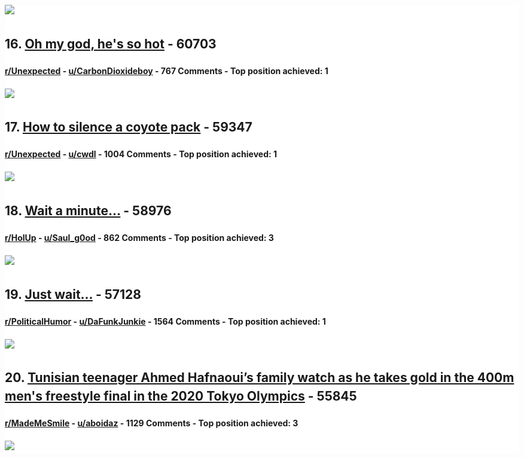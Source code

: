 <a href="https://i.redd.it/wqgmhehhjbd71.gif"><img src="https://b.thumbs.redditmedia.com/PWnAJukMTlf8aAfUuSt5M5CeV2qV3BepCuYTiEP52yg.jpg"></img></a>

## 16. [Oh my god, he's so hot](http://reddit.com/r/Unexpected/comments/or9yov/oh_my_god_hes_so_hot/) - 60703
#### [r/Unexpected](http://reddit.com/r/Unexpected) - [u/CarbonDioxideboy](http://reddit.com/u/CarbonDioxideboy) - 767 Comments - Top position achieved: 1

<a href="https://v.redd.it/tcgxmx9mhcd71"><img src="spoiler"></img></a>

## 17. [How to silence a coyote pack](http://reddit.com/r/Unexpected/comments/or3v6n/how_to_silence_a_coyote_pack/) - 59347
#### [r/Unexpected](http://reddit.com/r/Unexpected) - [u/cwdl](http://reddit.com/u/cwdl) - 1004 Comments - Top position achieved: 1

<a href="https://v.redd.it/sqqv1wgtz9d71"><img src="https://b.thumbs.redditmedia.com/i3wmpyC-vPl_DBAWH5nKPxoSotZ5mkA39A9Rjt1P61E.jpg"></img></a>

## 18. [Wait a minute…](http://reddit.com/r/HolUp/comments/org5zd/wait_a_minute/) - 58976
#### [r/HolUp](http://reddit.com/r/HolUp) - [u/Saul_g0od](http://reddit.com/u/Saul_g0od) - 862 Comments - Top position achieved: 3

<a href="https://i.redd.it/dpghtkaxbed71.jpg"><img src="https://b.thumbs.redditmedia.com/TrS8HNa0vPyOEzY2Jqfw3858shxKlVmZIwGa_INA8Wc.jpg"></img></a>

## 19. [Just wait...](http://reddit.com/r/PoliticalHumor/comments/orag9y/just_wait/) - 57128
#### [r/PoliticalHumor](http://reddit.com/r/PoliticalHumor) - [u/DaFunkJunkie](http://reddit.com/u/DaFunkJunkie) - 1564 Comments - Top position achieved: 1

<a href="https://i.redd.it/kso4315iocd71.jpg"><img src="https://b.thumbs.redditmedia.com/0DUX6G0GRzXDfbmmEIwxXbHtWnLbZR3GZbtMQ-wQ67U.jpg"></img></a>

## 20. [Tunisian teenager Ahmed Hafnaoui’s family watch as he takes gold in the 400m men's freestyle final in the 2020 Tokyo Olympics](http://reddit.com/r/MadeMeSmile/comments/or98fs/tunisian_teenager_ahmed_hafnaouis_family_watch_as/) - 55845
#### [r/MadeMeSmile](http://reddit.com/r/MadeMeSmile) - [u/aboidaz](http://reddit.com/u/aboidaz) - 1129 Comments - Top position achieved: 3

<a href="https://v.redd.it/n5pwrvjo6cd71"><img src="https://b.thumbs.redditmedia.com/VDVHmIXIWQcb20p69LoxEvgEWxuQ9Hb2SwJaSXurBIg.jpg"></img></a>
